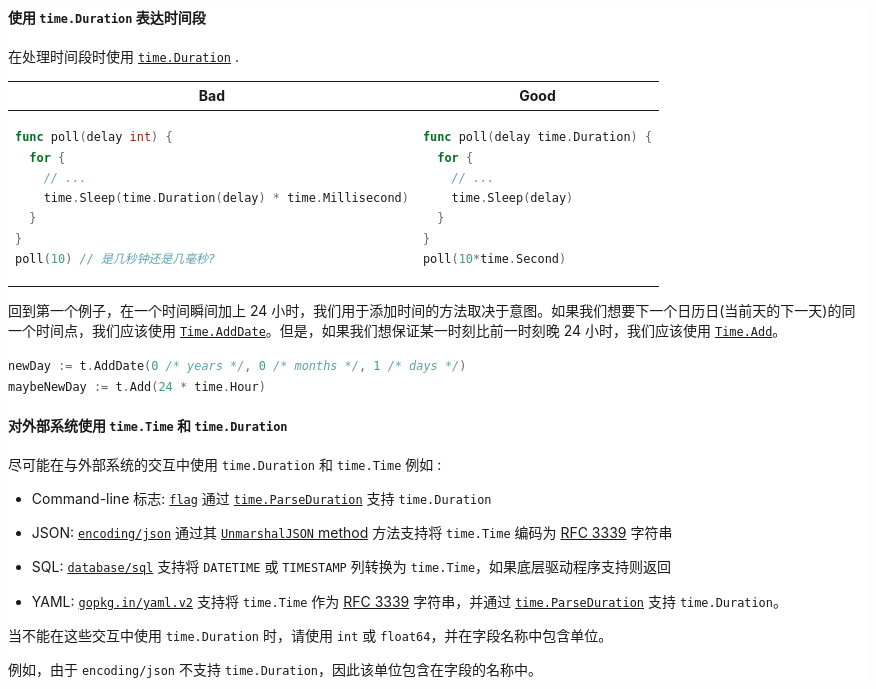 #### 使用 `time.Duration` 表达时间段

在处理时间段时使用 [`time.Duration`] .

[`time.Duration`]: https://golang.org/pkg/time/#Duration

<table>
<thead><tr><th>Bad</th><th>Good</th></tr></thead>
<tbody>
<tr><td>

```go
func poll(delay int) {
  for {
    // ...
    time.Sleep(time.Duration(delay) * time.Millisecond)
  }
}
poll(10) // 是几秒钟还是几毫秒?
```

</td><td>

```go
func poll(delay time.Duration) {
  for {
    // ...
    time.Sleep(delay)
  }
}
poll(10*time.Second)
```

</td></tr>
</tbody></table>

回到第一个例子，在一个时间瞬间加上 24 小时，我们用于添加时间的方法取决于意图。如果我们想要下一个日历日(当前天的下一天)的同一个时间点，我们应该使用 [`Time.AddDate`]。但是，如果我们想保证某一时刻比前一时刻晚 24 小时，我们应该使用 [`Time.Add`]。

[`Time.AddDate`]: https://golang.org/pkg/time/#Time.AddDate
[`Time.Add`]: https://golang.org/pkg/time/#Time.Add

```go
newDay := t.AddDate(0 /* years */, 0 /* months */, 1 /* days */)
maybeNewDay := t.Add(24 * time.Hour)
```

#### 对外部系统使用 `time.Time` 和 `time.Duration` 

尽可能在与外部系统的交互中使用 `time.Duration` 和 `time.Time` 例如 :

- Command-line 标志: [`flag`] 通过 [`time.ParseDuration`] 支持 `time.Duration`
- JSON: [`encoding/json`] 通过其 [`UnmarshalJSON` method] 方法支持将 `time.Time` 编码为 [RFC 3339] 字符串
- SQL: [`database/sql`] 支持将 `DATETIME` 或 `TIMESTAMP` 列转换为 `time.Time`，如果底层驱动程序支持则返回
- YAML: [`gopkg.in/yaml.v2`] 支持将 `time.Time` 作为 [RFC 3339] 字符串，并通过 [`time.ParseDuration`] 支持 `time.Duration`。

  [`flag`]: https://golang.org/pkg/flag/
  [`time.ParseDuration`]: https://golang.org/pkg/time/#ParseDuration
  [`encoding/json`]: https://golang.org/pkg/encoding/json/
  [RFC 3339]: https://tools.ietf.org/html/rfc3339
  [`UnmarshalJSON` method]: https://golang.org/pkg/time/#Time.UnmarshalJSON
  [`database/sql`]: https://golang.org/pkg/database/sql/
  [`gopkg.in/yaml.v2`]: https://godoc.org/gopkg.in/yaml.v2

当不能在这些交互中使用 `time.Duration` 时，请使用 `int` 或 `float64`，并在字段名称中包含单位。

例如，由于 `encoding/json` 不支持 `time.Duration`，因此该单位包含在字段的名称中。


[Prashant Varanasi]: https://github.com/prashantv
[Simon Newton]: https://github.com/nomis52
[addressable values]: https://golang.org/ref/spec#Method_values
[`"time"`]: https://golang.org/pkg/time/
[`time.Time`]: https://golang.org/pkg/time/#Time
[`Time.UnmarshalText`]: https://golang.org/pkg/time/#Time.UnmarshalText
[`time.RFC3339`]: https://golang.org/pkg/time/#RFC3339
[8728]: https://github.com/golang/go/issues/8728
[15190]: https://github.com/golang/go/issues/15190
  [`errors.New`]: https://golang.org/pkg/errors/#New
  [`fmt.Errorf`]: https://golang.org/pkg/fmt/#Errorf
  [`"pkg/errors".Wrap`]: https://godoc.org/github.com/pkg/errors#Wrap
[`"pkg/errors".Cause`]: https://godoc.org/github.com/pkg/errors#Cause
[Don't just check errors, handle them gracefully]: https://dave.cheney.net/2016/04/27/dont-just-check-errors-handle-them-gracefully
[type assertion]: https://golang.org/ref/spec#Type_assertions
[cascading failures]: https://en.wikipedia.org/wiki/Cascading_failure
[go.uber.org/atomic]: https://godoc.org/go.uber.org/atomic
[sync/atomic]: https://golang.org/pkg/sync/atomic/
[类型嵌入]: https://golang.org/doc/effective_go.html#embedding
[language specification]: https://golang.org/ref/spec
[predeclared identifiers]: https://golang.org/ref/spec#Predeclared_identifiers
  [Google Cloud Functions]: https://cloud.google.com/functions/docs/bestpractices/tips#use_global_variables_to_reuse_objects_in_future_invocations
  [`os.Exit`]: https://golang.org/pkg/os/#Exit
  [`log.Fatal*`]: https://golang.org/pkg/log/#Fatal
[Package Names]: https://blog.golang.org/package-names
[Go 包样式指南]: https://rakyll.org/style-packages/
[MixedCaps 作为函数名]: https://golang.org/doc/effective_go.html#mixed-caps
[Avoid Embedding Types in Public Structs]: #avoid-embedding-types-in-public-structs
[`go vet`]: https://golang.org/cmd/vet/
[Declaring Empty Slices]: https://github.com/golang/go/wiki/CodeReviewComments#declaring-empty-slices
[`go vet`]: https://golang.org/cmd/vet/
[Printf 系列]: https://golang.org/cmd/vet/#hdr-Printf_family
[go vet: Printf family check]: https://kuzminva.wordpress.com/2017/11/07/go-vet-printf-family-check/
[subtests]: https://blog.golang.org/subtests
  [Self-referential functions and the design of options]: https://commandcenter.blogspot.com/2014/01/self-referential-functions-and-design.html
  [Functional options for friendly APIs]: https://dave.cheney.net/2014/10/17/functional-options-for-friendly-apis
  [errcheck]: https://github.com/kisielk/errcheck
  [goimports]: https://godoc.org/golang.org/x/tools/cmd/goimports
  [golint]: https://github.com/golang/lint
  [govet]: https://golang.org/cmd/vet/
  [staticcheck]: https://staticcheck.io/
[golangci-lint]: https://github.com/golangci/golangci-lint
[.golangci.yml]: https://github.com/uber-go/guide/blob/master/.golangci.yml
[various-linters]: https://golangci-lint.run/usage/linters/